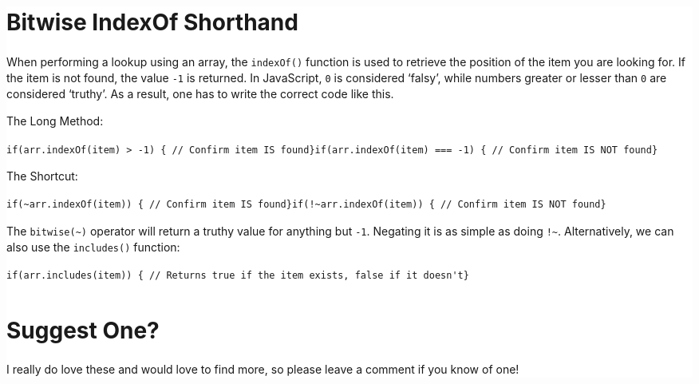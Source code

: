 Bitwise IndexOf Shorthand
=========================

When performing a lookup using an array, the `indexOf()` function is used to retrieve the position of the item you are looking for. If the item is not found, the value `-1` is returned. In JavaScript, `0` is considered ‘falsy’, while numbers greater or lesser than `0` are considered ‘truthy’. As a result, one has to write the correct code like this.

The Long Method:

```
if(arr.indexOf(item) > -1) { // Confirm item IS found}if(arr.indexOf(item) === -1) { // Confirm item IS NOT found}
```

The Shortcut:

```
if(~arr.indexOf(item)) { // Confirm item IS found}if(!~arr.indexOf(item)) { // Confirm item IS NOT found}
```

The `bitwise(~)` operator will return a truthy value for anything but `-1`. Negating it is as simple as doing `!~`. Alternatively, we can also use the `includes()` function:

```
if(arr.includes(item)) { // Returns true if the item exists, false if it doesn't}
```

Suggest One?
============

I really do love these and would love to find more, so please leave a comment if you know of one!
